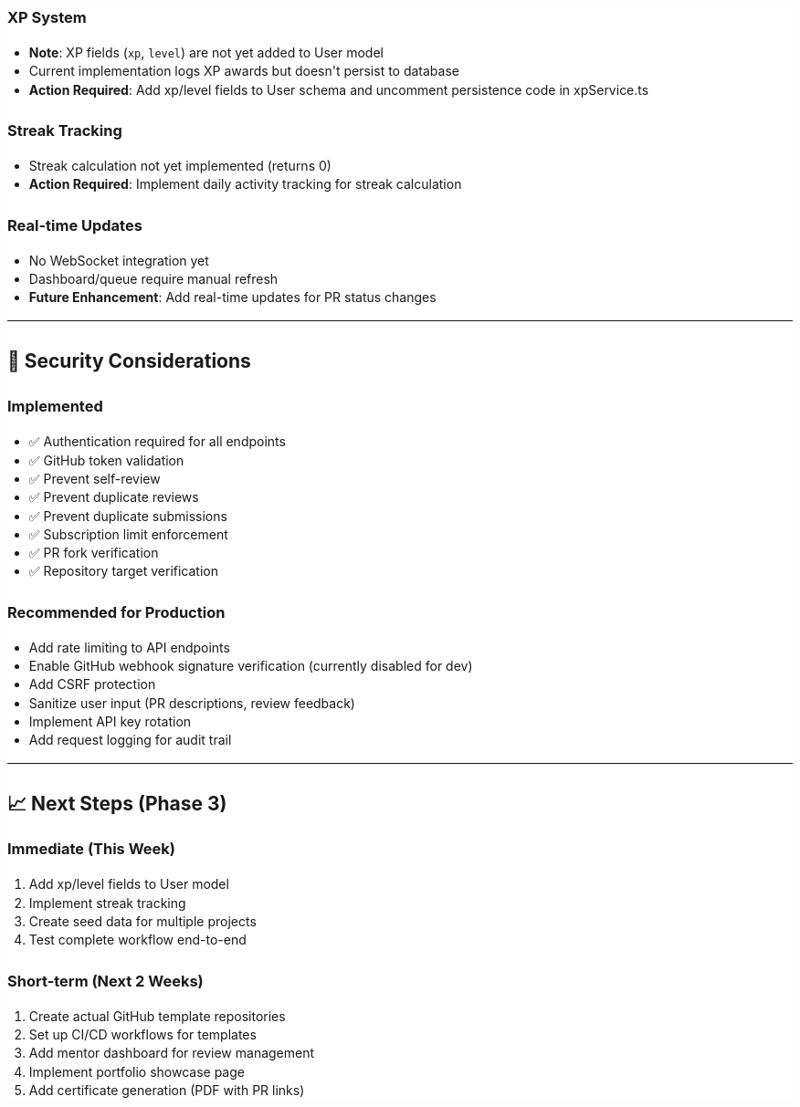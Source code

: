 ### XP System
- **Note**: XP fields (`xp`, `level`) are not yet added to User model
- Current implementation logs XP awards but doesn't persist to database
- **Action Required**: Add xp/level fields to User schema and uncomment persistence code in xpService.ts

### Streak Tracking
- Streak calculation not yet implemented (returns 0)
- **Action Required**: Implement daily activity tracking for streak calculation

### Real-time Updates
- No WebSocket integration yet
- Dashboard/queue require manual refresh
- **Future Enhancement**: Add real-time updates for PR status changes

---

## 🔐 Security Considerations

### Implemented
- ✅ Authentication required for all endpoints
- ✅ GitHub token validation
- ✅ Prevent self-review
- ✅ Prevent duplicate reviews
- ✅ Prevent duplicate submissions
- ✅ Subscription limit enforcement
- ✅ PR fork verification
- ✅ Repository target verification

### Recommended for Production
- Add rate limiting to API endpoints
- Enable GitHub webhook signature verification (currently disabled for dev)
- Add CSRF protection
- Sanitize user input (PR descriptions, review feedback)
- Implement API key rotation
- Add request logging for audit trail

---

## 📈 Next Steps (Phase 3)

### Immediate (This Week)
1. Add xp/level fields to User model
2. Implement streak tracking
3. Create seed data for multiple projects
4. Test complete workflow end-to-end

### Short-term (Next 2 Weeks)
1. Create actual GitHub template repositories
2. Set up CI/CD workflows for templates
3. Add mentor dashboard for review management
4. Implement portfolio showcase page
5. Add certificate generation (PDF with PR links)
